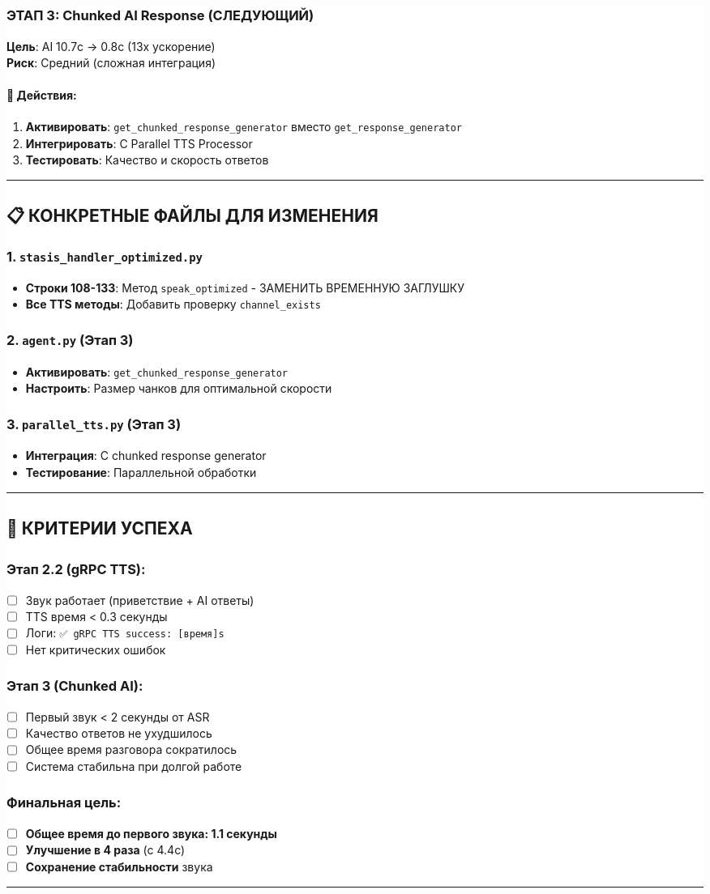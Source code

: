
### **ЭТАП 3: Chunked AI Response** (СЛЕДУЮЩИЙ)

**Цель**: AI 10.7с → 0.8с (13x ускорение)  
**Риск**: Средний (сложная интеграция)  

#### 📝 Действия:
1. **Активировать**: `get_chunked_response_generator` вместо `get_response_generator`
2. **Интегрировать**: С Parallel TTS Processor
3. **Тестировать**: Качество и скорость ответов

---

## 📋 КОНКРЕТНЫЕ ФАЙЛЫ ДЛЯ ИЗМЕНЕНИЯ

### **1. `stasis_handler_optimized.py`**
- **Строки 108-133**: Метод `speak_optimized` - ЗАМЕНИТЬ ВРЕМЕННУЮ ЗАГЛУШКУ
- **Все TTS методы**: Добавить проверку `channel_exists`

### **2. `agent.py`** (Этап 3)
- **Активировать**: `get_chunked_response_generator`
- **Настроить**: Размер чанков для оптимальной скорости

### **3. `parallel_tts.py`** (Этап 3)
- **Интеграция**: С chunked response generator
- **Тестирование**: Параллельной обработки

---

## 🎯 КРИТЕРИИ УСПЕХА

### **Этап 2.2 (gRPC TTS):**
- [ ] Звук работает (приветствие + AI ответы)
- [ ] TTS время < 0.3 секунды
- [ ] Логи: `✅ gRPC TTS success: [время]s`
- [ ] Нет критических ошибок

### **Этап 3 (Chunked AI):**
- [ ] Первый звук < 2 секунды от ASR
- [ ] Качество ответов не ухудшилось
- [ ] Общее время разговора сократилось
- [ ] Система стабильна при долгой работе

### **Финальная цель:**
- [ ] **Общее время до первого звука: 1.1 секунды**
- [ ] **Улучшение в 4 раза** (с 4.4с)
- [ ] **Сохранение стабильности** звука

---
